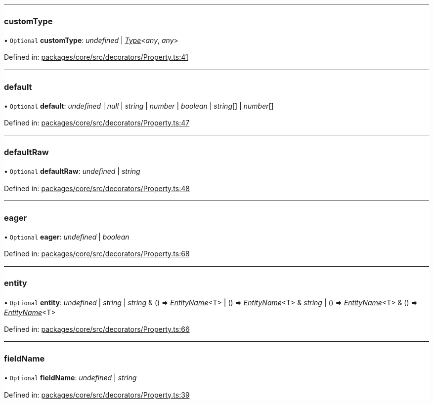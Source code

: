 ___

### customType

• `Optional` **customType**: *undefined* \| [*Type*](../classes/core.type.md)<*any*, *any*\>

Defined in: [packages/core/src/decorators/Property.ts:41](https://github.com/mikro-orm/mikro-orm/blob/969d4229bd/packages/core/src/decorators/Property.ts#L41)

___

### default

• `Optional` **default**: *undefined* \| *null* \| *string* \| *number* \| *boolean* \| *string*[] \| *number*[]

Defined in: [packages/core/src/decorators/Property.ts:47](https://github.com/mikro-orm/mikro-orm/blob/969d4229bd/packages/core/src/decorators/Property.ts#L47)

___

### defaultRaw

• `Optional` **defaultRaw**: *undefined* \| *string*

Defined in: [packages/core/src/decorators/Property.ts:48](https://github.com/mikro-orm/mikro-orm/blob/969d4229bd/packages/core/src/decorators/Property.ts#L48)

___

### eager

• `Optional` **eager**: *undefined* \| *boolean*

Defined in: [packages/core/src/decorators/Property.ts:68](https://github.com/mikro-orm/mikro-orm/blob/969d4229bd/packages/core/src/decorators/Property.ts#L68)

___

### entity

• `Optional` **entity**: *undefined* \| *string* \| *string* & () => [*EntityName*](../modules/core.md#entityname)<T\> \| () => [*EntityName*](../modules/core.md#entityname)<T\> & *string* \| () => [*EntityName*](../modules/core.md#entityname)<T\> & () => [*EntityName*](../modules/core.md#entityname)<T\>

Defined in: [packages/core/src/decorators/Property.ts:66](https://github.com/mikro-orm/mikro-orm/blob/969d4229bd/packages/core/src/decorators/Property.ts#L66)

___

### fieldName

• `Optional` **fieldName**: *undefined* \| *string*

Defined in: [packages/core/src/decorators/Property.ts:39](https://github.com/mikro-orm/mikro-orm/blob/969d4229bd/packages/core/src/decorators/Property.ts#L39)
